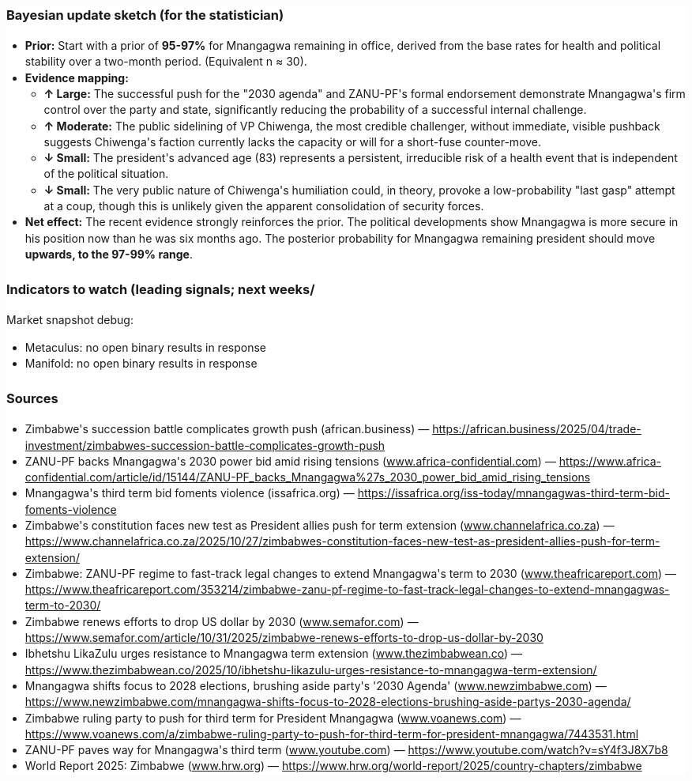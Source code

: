 ### Bayesian update sketch (for the statistician)
*   **Prior:** Start with a prior of **95-97%** for Mnangagwa remaining in office, derived from the base rates for health and political stability over a two-month period. (Equivalent n ≈ 30).
*   **Evidence mapping:**
    *   **↑ Large:** The successful push for the "2030 agenda" and ZANU-PF's formal endorsement demonstrate Mnangagwa's firm control over the party and state, significantly reducing the probability of a successful internal challenge.
    *   **↑ Moderate:** The public sidelining of VP Chiwenga, the most credible challenger, without immediate, visible pushback suggests Chiwenga's faction currently lacks the capacity or will for a short-fuse counter-move.
    *   **↓ Small:** The president's advanced age (83) represents a persistent, irreducible risk of a health event that is independent of the political situation.
    *   **↓ Small:** The very public nature of Chiwenga's humiliation could, in theory, provoke a low-probability "last gasp" attempt at a coup, though this is unlikely given the apparent consolidation of security forces.
*   **Net effect:** The recent evidence strongly reinforces the prior. The political developments show Mnangagwa is more secure in his position now than he was six months ago. The posterior probability for Mnangagwa remaining president should move **upwards, to the 97-99% range**.

### Indicators to watch (leading signals; next weeks/

Market snapshot debug:
- Metaculus: no open binary results in response
- Manifold: no open binary results in response

### Sources
- Zimbabwe's succession battle complicates growth push (african.business) — https://african.business/2025/04/trade-investment/zimbabwes-succession-battle-complicates-growth-push
- ZANU-PF backs Mnangagwa's 2030 power bid amid rising tensions (www.africa-confidential.com) — https://www.africa-confidential.com/article/id/15144/ZANU-PF_backs_Mnangagwa%27s_2030_power_bid_amid_rising_tensions
- Mnangagwa's third term bid foments violence (issafrica.org) — https://issafrica.org/iss-today/mnangagwas-third-term-bid-foments-violence
- Zimbabwe's constitution faces new test as President allies push for term extension (www.channelafrica.co.za) — https://www.channelafrica.co.za/2025/10/27/zimbabwes-constitution-faces-new-test-as-president-allies-push-for-term-extension/
- Zimbabwe: ZANU-PF regime to fast-track legal changes to extend Mnangagwa's term to 2030 (www.theafricareport.com) — https://www.theafricareport.com/353214/zimbabwe-zanu-pf-regime-to-fast-track-legal-changes-to-extend-mnangagwas-term-to-2030/
- Zimbabwe renews efforts to drop US dollar by 2030 (www.semafor.com) — https://www.semafor.com/article/10/31/2025/zimbabwe-renews-efforts-to-drop-us-dollar-by-2030
- Ibhetshu LikaZulu urges resistance to Mnangagwa term extension (www.thezimbabwean.co) — https://www.thezimbabwean.co/2025/10/ibhetshu-likazulu-urges-resistance-to-mnangagwa-term-extension/
- Mnangagwa shifts focus to 2028 elections, brushing aside party's '2030 Agenda' (www.newzimbabwe.com) — https://www.newzimbabwe.com/mnangagwa-shifts-focus-to-2028-elections-brushing-aside-partys-2030-agenda/
- Zimbabwe ruling party to push for third term for President Mnangagwa (www.voanews.com) — https://www.voanews.com/a/zimbabwe-ruling-party-to-push-for-third-term-for-president-mnangagwa/7443531.html
- ZANU-PF paves way for Mnangagwa's third term (www.youtube.com) — https://www.youtube.com/watch?v=sY4f3J8X7b8
- World Report 2025: Zimbabwe (www.hrw.org) — https://www.hrw.org/world-report/2025/country-chapters/zimbabwe
